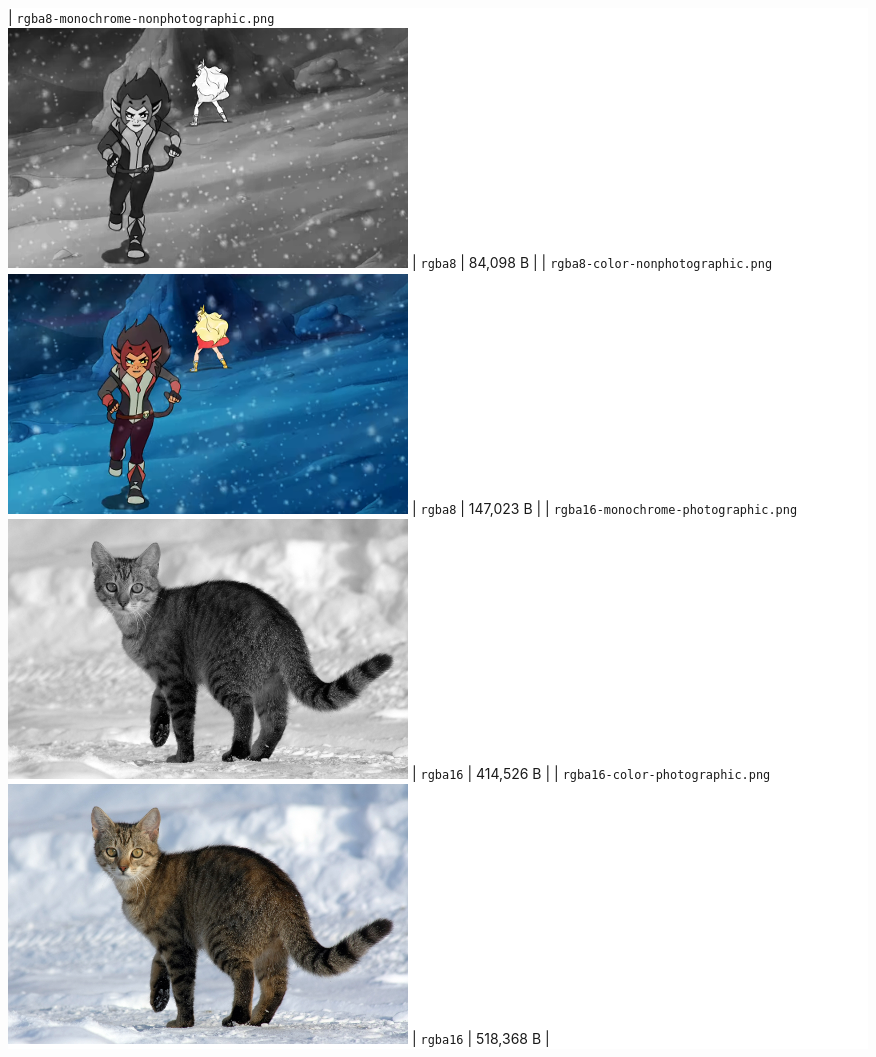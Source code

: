 | `rgba8-monochrome-nonphotographic.png`    <br/> <img src="../tests/compression/baseline/rgba8-monochrome-nonphotographic.png"/>       | `rgba8`    |  84,098 B | 
| `rgba8-color-nonphotographic.png`         <br/> <img src="../tests/compression/baseline/rgba8-color-nonphotographic.png"/>            | `rgba8`    | 147,023 B | 
| `rgba16-monochrome-photographic.png`      <br/> <img src="../tests/compression/baseline/rgba16-monochrome-photographic.png"/>         | `rgba16`   | 414,526 B | 
| `rgba16-color-photographic.png`           <br/> <img src="../tests/compression/baseline/rgba16-color-photographic.png"/>              | `rgba16`   | 518,368 B | 